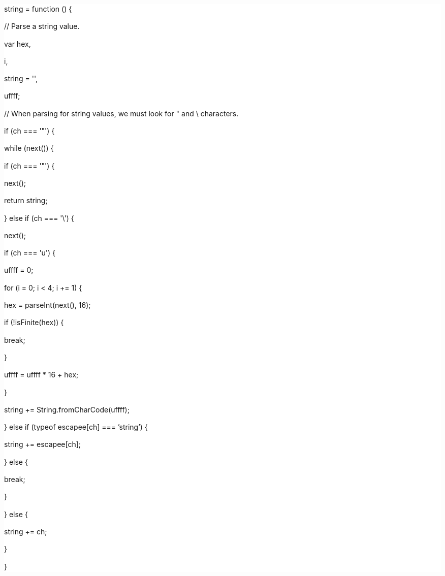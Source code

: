 string = function () {

// Parse a string value.

var hex,

i,

string = '',

uffff;

// When parsing for string values, we must look for " and \ characters.

if (ch === '"') {

while (next()) {

if (ch === '"') {

next();

return string;

} else if (ch === '\\') {

next();

if (ch === 'u') {

uffff = 0;

for (i = 0; i < 4; i += 1) {

hex = parseInt(next(), 16);

if (!isFinite(hex)) {

break;

}

uffff = uffff * 16 + hex;

}

string += String.fromCharCode(uffff);

} else if (typeof escapee[ch] === ’string’) {

string += escapee[ch];

} else {

break;

}

} else {

string += ch;

}

}
